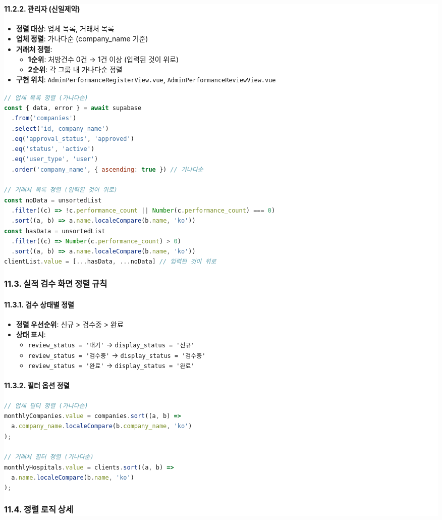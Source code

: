 #### 11.2.2. 관리자 (신일제약)
- **정렬 대상**: 업체 목록, 거래처 목록
- **업체 정렬**: 가나다순 (company_name 기준)
- **거래처 정렬**: 
  - **1순위**: 처방건수 0건 → 1건 이상 (입력된 것이 위로)
  - **2순위**: 각 그룹 내 가나다순 정렬
- **구현 위치**: `AdminPerformanceRegisterView.vue`, `AdminPerformanceReviewView.vue`

```javascript
// 업체 목록 정렬 (가나다순)
const { data, error } = await supabase
  .from('companies')
  .select('id, company_name')
  .eq('approval_status', 'approved')
  .eq('status', 'active')
  .eq('user_type', 'user')
  .order('company_name', { ascending: true }) // 가나다순

// 거래처 목록 정렬 (입력된 것이 위로)
const noData = unsortedList
  .filter((c) => !c.performance_count || Number(c.performance_count) === 0)
  .sort((a, b) => a.name.localeCompare(b.name, 'ko'))
const hasData = unsortedList
  .filter((c) => Number(c.performance_count) > 0)
  .sort((a, b) => a.name.localeCompare(b.name, 'ko'))
clientList.value = [...hasData, ...noData] // 입력된 것이 위로
```

### 11.3. 실적 검수 화면 정렬 규칙

#### 11.3.1. 검수 상태별 정렬
- **정렬 우선순위**: 신규 > 검수중 > 완료
- **상태 표시**: 
  - `review_status = '대기'` → `display_status = '신규'`
  - `review_status = '검수중'` → `display_status = '검수중'`
  - `review_status = '완료'` → `display_status = '완료'`

#### 11.3.2. 필터 옵션 정렬
```javascript
// 업체 필터 정렬 (가나다순)
monthlyCompanies.value = companies.sort((a, b) => 
  a.company_name.localeCompare(b.company_name, 'ko')
);

// 거래처 필터 정렬 (가나다순)
monthlyHospitals.value = clients.sort((a, b) => 
  a.name.localeCompare(b.name, 'ko')
);
```

### 11.4. 정렬 로직 상세
